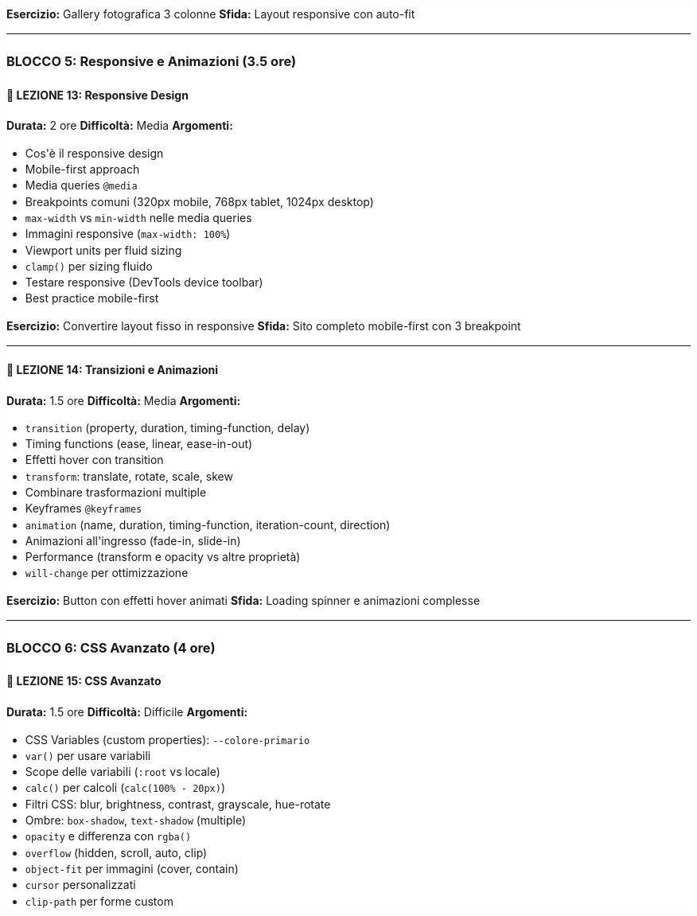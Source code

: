 **Esercizio:** Gallery fotografica 3 colonne
**Sfida:** Layout responsive con auto-fit

---

### BLOCCO 5: Responsive e Animazioni (3.5 ore)

#### 📝 LEZIONE 13: Responsive Design
**Durata:** 2 ore
**Difficoltà:** Media
**Argomenti:**
- Cos'è il responsive design
- Mobile-first approach
- Media queries `@media`
- Breakpoints comuni (320px mobile, 768px tablet, 1024px desktop)
- `max-width` vs `min-width` nelle media queries
- Immagini responsive (`max-width: 100%`)
- Viewport units per fluid sizing
- `clamp()` per sizing fluido
- Testare responsive (DevTools device toolbar)
- Best practice mobile-first

**Esercizio:** Convertire layout fisso in responsive
**Sfida:** Sito completo mobile-first con 3 breakpoint

---

#### 📝 LEZIONE 14: Transizioni e Animazioni
**Durata:** 1.5 ore
**Difficoltà:** Media
**Argomenti:**
- `transition` (property, duration, timing-function, delay)
- Timing functions (ease, linear, ease-in-out)
- Effetti hover con transition
- `transform`: translate, rotate, scale, skew
- Combinare trasformazioni multiple
- Keyframes `@keyframes`
- `animation` (name, duration, timing-function, iteration-count, direction)
- Animazioni all'ingresso (fade-in, slide-in)
- Performance (transform e opacity vs altre proprietà)
- `will-change` per ottimizzazione

**Esercizio:** Button con effetti hover animati
**Sfida:** Loading spinner e animazioni complesse

---

### BLOCCO 6: CSS Avanzato (4 ore)

#### 📝 LEZIONE 15: CSS Avanzato
**Durata:** 1.5 ore
**Difficoltà:** Difficile
**Argomenti:**
- CSS Variables (custom properties): `--colore-primario`
- `var()` per usare variabili
- Scope delle variabili (`:root` vs locale)
- `calc()` per calcoli (`calc(100% - 20px)`)
- Filtri CSS: blur, brightness, contrast, grayscale, hue-rotate
- Ombre: `box-shadow`, `text-shadow` (multiple)
- `opacity` e differenza con `rgba()`
- `overflow` (hidden, scroll, auto, clip)
- `object-fit` per immagini (cover, contain)
- `cursor` personalizzati
- `clip-path` per forme custom

